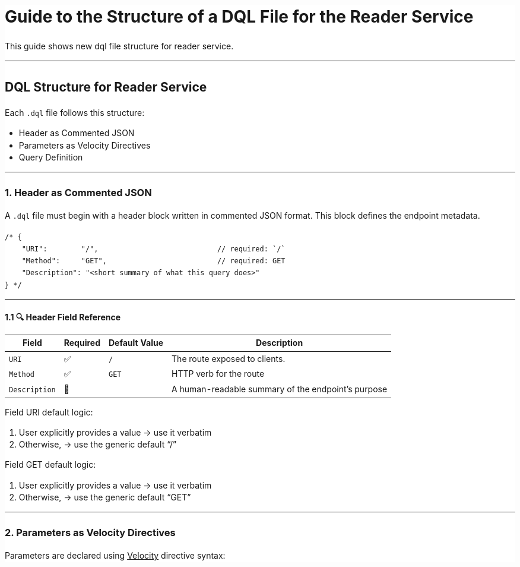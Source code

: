# Guide to the Structure of a DQL File for the Reader Service
This guide shows new dql file structure for reader service.

---

## DQL Structure for Reader Service

Each `.dql` file follows this structure:
- Header as Commented JSON
- Parameters as Velocity Directives
- Query Definition

---

### 1. Header as Commented JSON

A `.dql` file must begin with a header block written in commented JSON format. This block defines the endpoint metadata.

```jsonc
/* {
    "URI":        "/",                            // required: `/`
    "Method":     "GET",                          // required: GET
    "Description": "<short summary of what this query does>"
} */
```

---

#### 1.1 🔍 Header Field Reference

| Field         | Required  | Default Value | Description                                         |
|---------------|-----------|---------------|-----------------------------------------------------|
| `URI`         | ✅        | `/`           | The route exposed to clients.                       |
| `Method`      | ✅        | `GET`         | HTTP verb for the route                             | 
| `Description` | 🚫        |               | A human-readable summary of the endpoint’s purpose  |

Field URI default logic:
 1. User explicitly provides a value → use it verbatim
 2. Otherwise, → use the generic default “/”

Field GET default logic:
1. User explicitly provides a value → use it verbatim
2. Otherwise, → use the generic default “GET”

---

### 2. Parameters as Velocity Directives

Parameters are declared using [Velocity](https://velocity.apache.org/) directive syntax:
